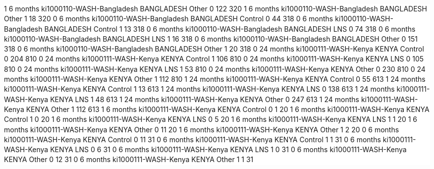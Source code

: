 1        6 months    ki1000110-WASH-Bangladesh   BANGLADESH     Other             0      122     320
1        6 months    ki1000110-WASH-Bangladesh   BANGLADESH     Other             1       18     320
0        6 months    ki1000110-WASH-Bangladesh   BANGLADESH     Control           0       44     318
0        6 months    ki1000110-WASH-Bangladesh   BANGLADESH     Control           1       13     318
0        6 months    ki1000110-WASH-Bangladesh   BANGLADESH     LNS               0       74     318
0        6 months    ki1000110-WASH-Bangladesh   BANGLADESH     LNS               1       16     318
0        6 months    ki1000110-WASH-Bangladesh   BANGLADESH     Other             0      151     318
0        6 months    ki1000110-WASH-Bangladesh   BANGLADESH     Other             1       20     318
0        24 months   ki1000111-WASH-Kenya        KENYA          Control           0      204     810
0        24 months   ki1000111-WASH-Kenya        KENYA          Control           1      106     810
0        24 months   ki1000111-WASH-Kenya        KENYA          LNS               0      105     810
0        24 months   ki1000111-WASH-Kenya        KENYA          LNS               1       53     810
0        24 months   ki1000111-WASH-Kenya        KENYA          Other             0      230     810
0        24 months   ki1000111-WASH-Kenya        KENYA          Other             1      112     810
1        24 months   ki1000111-WASH-Kenya        KENYA          Control           0       55     613
1        24 months   ki1000111-WASH-Kenya        KENYA          Control           1       13     613
1        24 months   ki1000111-WASH-Kenya        KENYA          LNS               0      138     613
1        24 months   ki1000111-WASH-Kenya        KENYA          LNS               1       48     613
1        24 months   ki1000111-WASH-Kenya        KENYA          Other             0      247     613
1        24 months   ki1000111-WASH-Kenya        KENYA          Other             1      112     613
1        6 months    ki1000111-WASH-Kenya        KENYA          Control           0        1      20
1        6 months    ki1000111-WASH-Kenya        KENYA          Control           1        0      20
1        6 months    ki1000111-WASH-Kenya        KENYA          LNS               0        5      20
1        6 months    ki1000111-WASH-Kenya        KENYA          LNS               1        1      20
1        6 months    ki1000111-WASH-Kenya        KENYA          Other             0       11      20
1        6 months    ki1000111-WASH-Kenya        KENYA          Other             1        2      20
0        6 months    ki1000111-WASH-Kenya        KENYA          Control           0       11      31
0        6 months    ki1000111-WASH-Kenya        KENYA          Control           1        1      31
0        6 months    ki1000111-WASH-Kenya        KENYA          LNS               0        6      31
0        6 months    ki1000111-WASH-Kenya        KENYA          LNS               1        0      31
0        6 months    ki1000111-WASH-Kenya        KENYA          Other             0       12      31
0        6 months    ki1000111-WASH-Kenya        KENYA          Other             1        1      31
